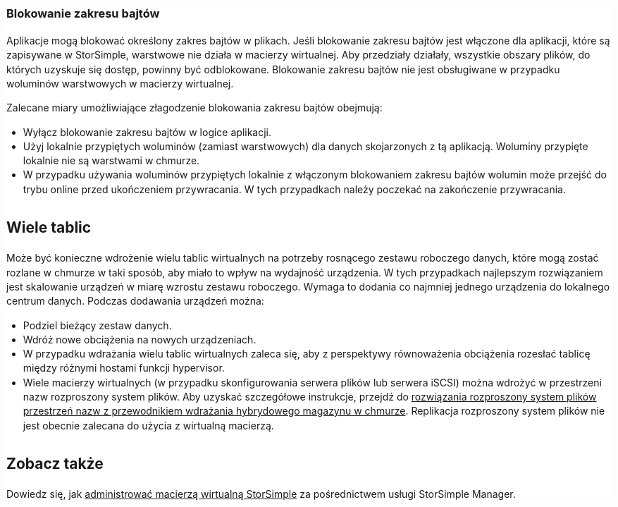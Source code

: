 ### <a name="byte-range-locking"></a>Blokowanie zakresu bajtów
Aplikacje mogą blokować określony zakres bajtów w plikach. Jeśli blokowanie zakresu bajtów jest włączone dla aplikacji, które są zapisywane w StorSimple, warstwowe nie działa w macierzy wirtualnej. Aby przedziały działały, wszystkie obszary plików, do których uzyskuje się dostęp, powinny być odblokowane. Blokowanie zakresu bajtów nie jest obsługiwane w przypadku woluminów warstwowych w macierzy wirtualnej.

Zalecane miary umożliwiające złagodzenie blokowania zakresu bajtów obejmują:

* Wyłącz blokowanie zakresu bajtów w logice aplikacji.
* Użyj lokalnie przypiętych woluminów (zamiast warstwowych) dla danych skojarzonych z tą aplikacją. Woluminy przypięte lokalnie nie są warstwami w chmurze.
* W przypadku używania woluminów przypiętych lokalnie z włączonym blokowaniem zakresu bajtów wolumin może przejść do trybu online przed ukończeniem przywracania. W tych przypadkach należy poczekać na zakończenie przywracania.

## <a name="multiple-arrays"></a>Wiele tablic
Może być konieczne wdrożenie wielu tablic wirtualnych na potrzeby rosnącego zestawu roboczego danych, które mogą zostać rozlane w chmurze w taki sposób, aby miało to wpływ na wydajność urządzenia. W tych przypadkach najlepszym rozwiązaniem jest skalowanie urządzeń w miarę wzrostu zestawu roboczego. Wymaga to dodania co najmniej jednego urządzenia do lokalnego centrum danych. Podczas dodawania urządzeń można:

* Podziel bieżący zestaw danych.
* Wdróż nowe obciążenia na nowych urządzeniach.
* W przypadku wdrażania wielu tablic wirtualnych zaleca się, aby z perspektywy równoważenia obciążenia rozesłać tablicę między różnymi hostami funkcji hypervisor.
* Wiele macierzy wirtualnych (w przypadku skonfigurowania serwera plików lub serwera iSCSI) można wdrożyć w przestrzeni nazw rozproszony system plików. Aby uzyskać szczegółowe instrukcje, przejdź do [rozwiązania rozproszony system plików przestrzeń nazw z przewodnikiem wdrażania hybrydowego magazynu w chmurze](https://www.microsoft.com/download/details.aspx?id=45507). Replikacja rozproszony system plików nie jest obecnie zalecana do użycia z wirtualną macierzą. 

## <a name="see-also"></a>Zobacz także
Dowiedz się, jak [administrować macierzą wirtualną StorSimple](storsimple-virtual-array-manager-service-administration.md) za pośrednictwem usługi StorSimple Manager.